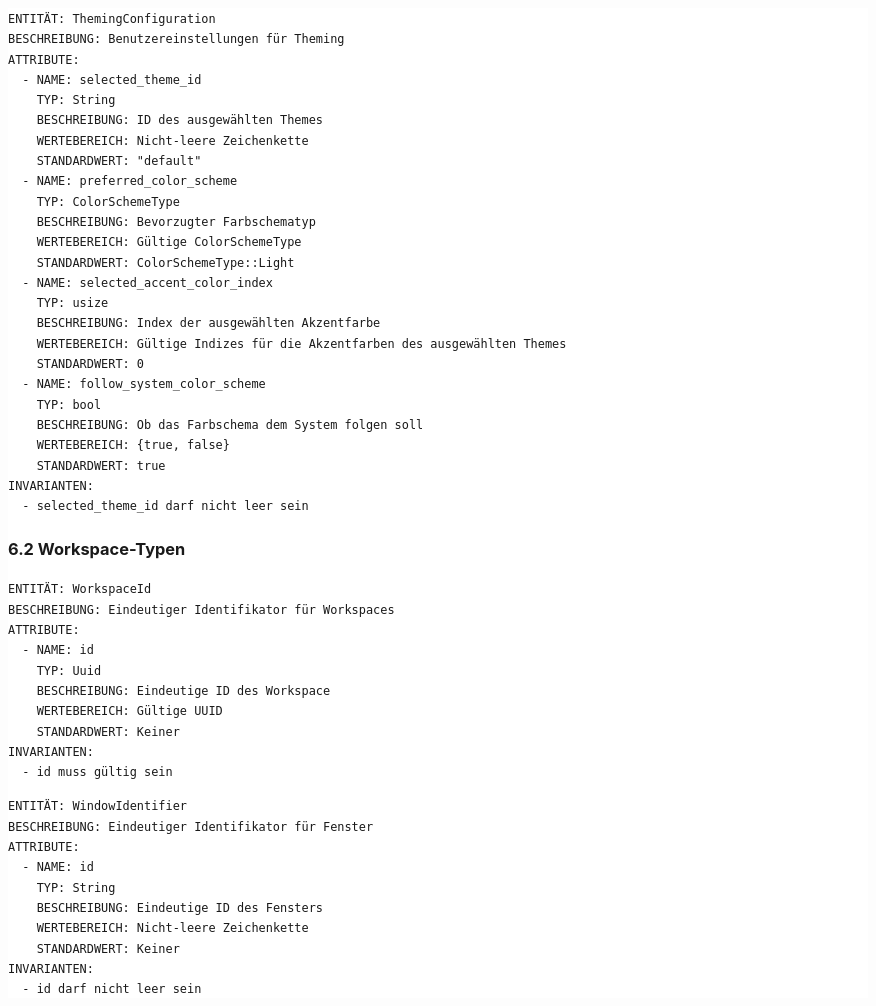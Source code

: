 
```
ENTITÄT: ThemingConfiguration
BESCHREIBUNG: Benutzereinstellungen für Theming
ATTRIBUTE:
  - NAME: selected_theme_id
    TYP: String
    BESCHREIBUNG: ID des ausgewählten Themes
    WERTEBEREICH: Nicht-leere Zeichenkette
    STANDARDWERT: "default"
  - NAME: preferred_color_scheme
    TYP: ColorSchemeType
    BESCHREIBUNG: Bevorzugter Farbschematyp
    WERTEBEREICH: Gültige ColorSchemeType
    STANDARDWERT: ColorSchemeType::Light
  - NAME: selected_accent_color_index
    TYP: usize
    BESCHREIBUNG: Index der ausgewählten Akzentfarbe
    WERTEBEREICH: Gültige Indizes für die Akzentfarben des ausgewählten Themes
    STANDARDWERT: 0
  - NAME: follow_system_color_scheme
    TYP: bool
    BESCHREIBUNG: Ob das Farbschema dem System folgen soll
    WERTEBEREICH: {true, false}
    STANDARDWERT: true
INVARIANTEN:
  - selected_theme_id darf nicht leer sein
```

### 6.2 Workspace-Typen

```
ENTITÄT: WorkspaceId
BESCHREIBUNG: Eindeutiger Identifikator für Workspaces
ATTRIBUTE:
  - NAME: id
    TYP: Uuid
    BESCHREIBUNG: Eindeutige ID des Workspace
    WERTEBEREICH: Gültige UUID
    STANDARDWERT: Keiner
INVARIANTEN:
  - id muss gültig sein
```

```
ENTITÄT: WindowIdentifier
BESCHREIBUNG: Eindeutiger Identifikator für Fenster
ATTRIBUTE:
  - NAME: id
    TYP: String
    BESCHREIBUNG: Eindeutige ID des Fensters
    WERTEBEREICH: Nicht-leere Zeichenkette
    STANDARDWERT: Keiner
INVARIANTEN:
  - id darf nicht leer sein
```
